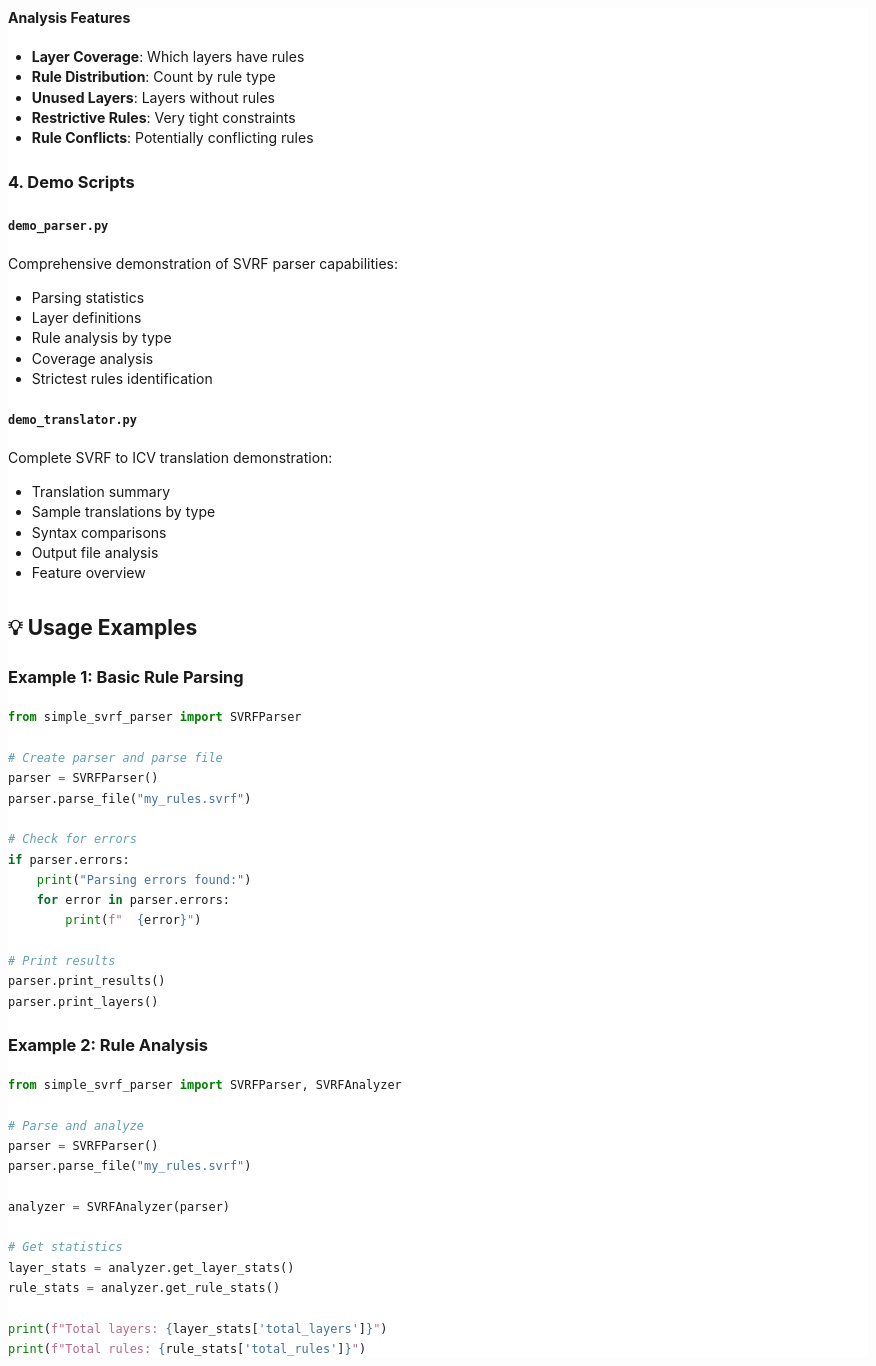 #### Analysis Features
- **Layer Coverage**: Which layers have rules
- **Rule Distribution**: Count by rule type
- **Unused Layers**: Layers without rules
- **Restrictive Rules**: Very tight constraints
- **Rule Conflicts**: Potentially conflicting rules

### 4. Demo Scripts

#### `demo_parser.py`
Comprehensive demonstration of SVRF parser capabilities:
- Parsing statistics
- Layer definitions
- Rule analysis by type
- Coverage analysis
- Strictest rules identification

#### `demo_translator.py`
Complete SVRF to ICV translation demonstration:
- Translation summary
- Sample translations by type
- Syntax comparisons
- Output file analysis
- Feature overview

## 💡 Usage Examples

### Example 1: Basic Rule Parsing
```python
from simple_svrf_parser import SVRFParser

# Create parser and parse file
parser = SVRFParser()
parser.parse_file("my_rules.svrf")

# Check for errors
if parser.errors:
    print("Parsing errors found:")
    for error in parser.errors:
        print(f"  {error}")

# Print results
parser.print_results()
parser.print_layers()
```

### Example 2: Rule Analysis
```python
from simple_svrf_parser import SVRFParser, SVRFAnalyzer

# Parse and analyze
parser = SVRFParser()
parser.parse_file("my_rules.svrf")

analyzer = SVRFAnalyzer(parser)

# Get statistics
layer_stats = analyzer.get_layer_stats()
rule_stats = analyzer.get_rule_stats()

print(f"Total layers: {layer_stats['total_layers']}")
print(f"Total rules: {rule_stats['total_rules']}")
```